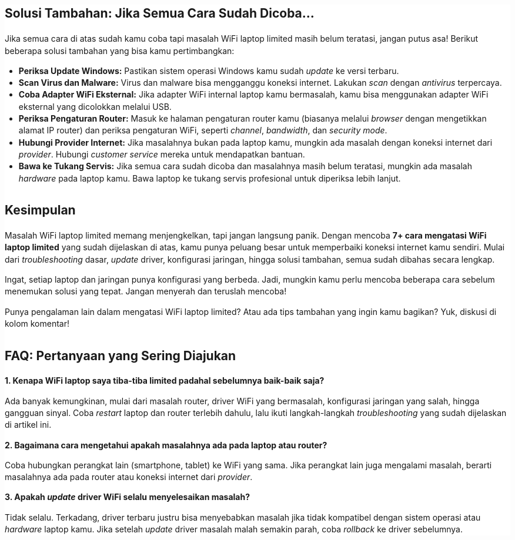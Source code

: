 ## Solusi Tambahan: Jika Semua Cara Sudah Dicoba...

Jika semua cara di atas sudah kamu coba tapi masalah WiFi laptop limited masih belum teratasi, jangan putus asa! Berikut beberapa solusi tambahan yang bisa kamu pertimbangkan:

- **Periksa Update Windows:** Pastikan sistem operasi Windows kamu sudah _update_ ke versi terbaru.
- **Scan Virus dan Malware:** Virus dan malware bisa mengganggu koneksi internet. Lakukan _scan_ dengan _antivirus_ terpercaya.
- **Coba Adapter WiFi Eksternal:** Jika adapter WiFi internal laptop kamu bermasalah, kamu bisa menggunakan adapter WiFi eksternal yang dicolokkan melalui USB.
- **Periksa Pengaturan Router:** Masuk ke halaman pengaturan router kamu (biasanya melalui _browser_ dengan mengetikkan alamat IP router) dan periksa pengaturan WiFi, seperti _channel_, _bandwidth_, dan _security mode_.
- **Hubungi Provider Internet:** Jika masalahnya bukan pada laptop kamu, mungkin ada masalah dengan koneksi internet dari _provider_. Hubungi _customer service_ mereka untuk mendapatkan bantuan.
- **Bawa ke Tukang Servis:** Jika semua cara sudah dicoba dan masalahnya masih belum teratasi, mungkin ada masalah _hardware_ pada laptop kamu. Bawa laptop ke tukang servis profesional untuk diperiksa lebih lanjut.

## Kesimpulan

Masalah WiFi laptop limited memang menjengkelkan, tapi jangan langsung panik. Dengan mencoba **7+ cara mengatasi WiFi laptop limited** yang sudah dijelaskan di atas, kamu punya peluang besar untuk memperbaiki koneksi internet kamu sendiri. Mulai dari _troubleshooting_ dasar, _update_ driver, konfigurasi jaringan, hingga solusi tambahan, semua sudah dibahas secara lengkap.

Ingat, setiap laptop dan jaringan punya konfigurasi yang berbeda. Jadi, mungkin kamu perlu mencoba beberapa cara sebelum menemukan solusi yang tepat. Jangan menyerah dan teruslah mencoba!

Punya pengalaman lain dalam mengatasi WiFi laptop limited? Atau ada tips tambahan yang ingin kamu bagikan? Yuk, diskusi di kolom komentar!

## FAQ: Pertanyaan yang Sering Diajukan

**1\. Kenapa WiFi laptop saya tiba-tiba limited padahal sebelumnya baik-baik saja?**

Ada banyak kemungkinan, mulai dari masalah router, driver WiFi yang bermasalah, konfigurasi jaringan yang salah, hingga gangguan sinyal. Coba _restart_ laptop dan router terlebih dahulu, lalu ikuti langkah-langkah _troubleshooting_ yang sudah dijelaskan di artikel ini.

**2\. Bagaimana cara mengetahui apakah masalahnya ada pada laptop atau router?**

Coba hubungkan perangkat lain (smartphone, tablet) ke WiFi yang sama. Jika perangkat lain juga mengalami masalah, berarti masalahnya ada pada router atau koneksi internet dari _provider_.

**3\. Apakah _update_ driver WiFi selalu menyelesaikan masalah?**

Tidak selalu. Terkadang, driver terbaru justru bisa menyebabkan masalah jika tidak kompatibel dengan sistem operasi atau _hardware_ laptop kamu. Jika setelah _update_ driver masalah malah semakin parah, coba _rollback_ ke driver sebelumnya.
